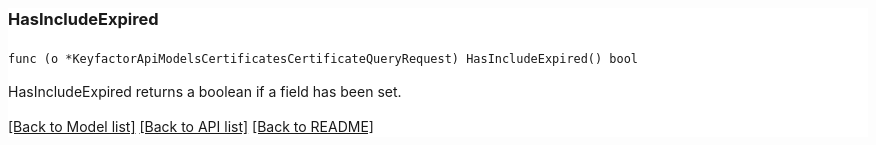### HasIncludeExpired

`func (o *KeyfactorApiModelsCertificatesCertificateQueryRequest) HasIncludeExpired() bool`

HasIncludeExpired returns a boolean if a field has been set.


[[Back to Model list]](../README.md#documentation-for-models) [[Back to API list]](../README.md#documentation-for-api-endpoints) [[Back to README]](../README.md)



